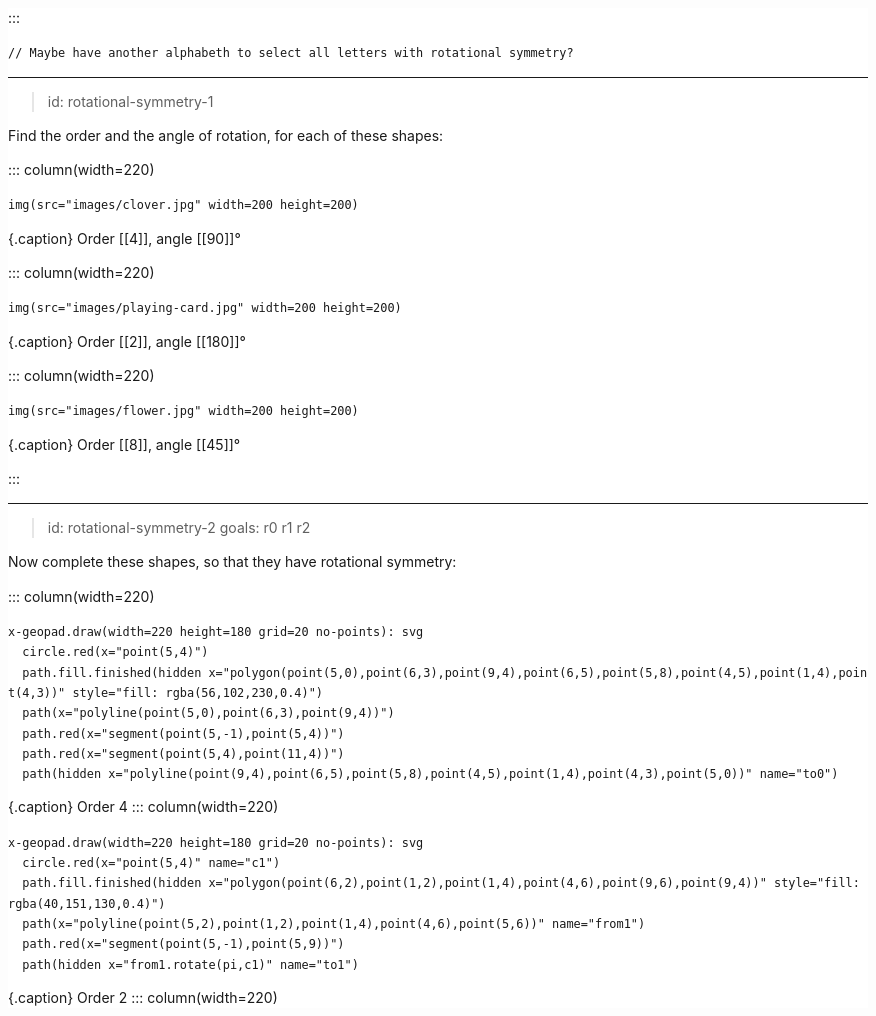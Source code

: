 :::

    // Maybe have another alphabeth to select all letters with rotational symmetry?

---
> id: rotational-symmetry-1

Find the order and the angle of rotation, for each of these shapes:

::: column(width=220)

    img(src="images/clover.jpg" width=200 height=200)

{.caption} Order [[4]], angle [[90]]°

::: column(width=220)

    img(src="images/playing-card.jpg" width=200 height=200)

{.caption} Order [[2]], angle [[180]]°

::: column(width=220)

    img(src="images/flower.jpg" width=200 height=200)

{.caption} Order [[8]], angle [[45]]°

:::

---
> id: rotational-symmetry-2
> goals: r0 r1 r2

Now complete these shapes, so that they have rotational symmetry:

::: column(width=220)

    x-geopad.draw(width=220 height=180 grid=20 no-points): svg
      circle.red(x="point(5,4)")
      path.fill.finished(hidden x="polygon(point(5,0),point(6,3),point(9,4),point(6,5),point(5,8),point(4,5),point(1,4),point(4,3))" style="fill: rgba(56,102,230,0.4)")
      path(x="polyline(point(5,0),point(6,3),point(9,4))")
      path.red(x="segment(point(5,-1),point(5,4))")
      path.red(x="segment(point(5,4),point(11,4))")
      path(hidden x="polyline(point(9,4),point(6,5),point(5,8),point(4,5),point(1,4),point(4,3),point(5,0))" name="to0")

{.caption} Order 4
::: column(width=220)

    x-geopad.draw(width=220 height=180 grid=20 no-points): svg
      circle.red(x="point(5,4)" name="c1")
      path.fill.finished(hidden x="polygon(point(6,2),point(1,2),point(1,4),point(4,6),point(9,6),point(9,4))" style="fill: rgba(40,151,130,0.4)")
      path(x="polyline(point(5,2),point(1,2),point(1,4),point(4,6),point(5,6))" name="from1")
      path.red(x="segment(point(5,-1),point(5,9))")
      path(hidden x="from1.rotate(pi,c1)" name="to1")

{.caption} Order 2
::: column(width=220)
